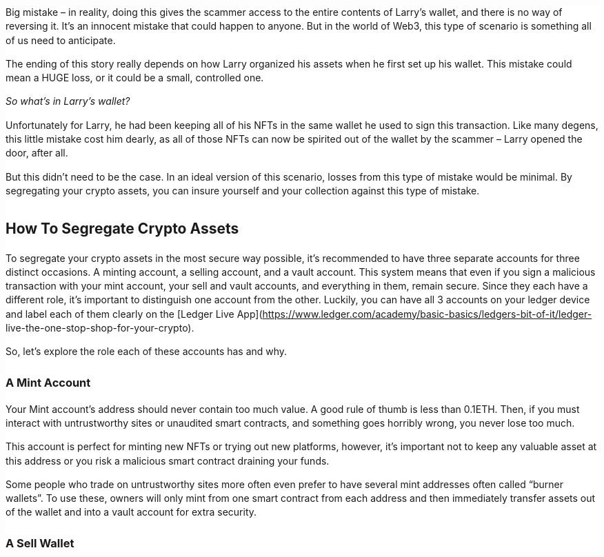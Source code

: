 Big mistake – in reality, doing this gives the scammer access to the entire
contents of Larry’s wallet, and there is no way of reversing it. It’s an
innocent mistake that could happen to anyone. But in the world of Web3, this
type of scenario is something all of us need to anticipate.

The ending of this story really depends on how Larry organized his assets when
he first set up his wallet. This mistake could mean a HUGE loss, or it could
be a small, controlled one.

_So what’s in Larry’s wallet?_

Unfortunately for Larry, he had been keeping all of his NFTs in the same
wallet he used to sign this transaction. Like many degens, this little mistake
cost him dearly, as all of those NFTs can now be spirited out of the wallet by
the scammer – Larry opened the door, after all.

But this didn’t need to be the case. In an ideal version of this scenario,
losses from this type of mistake would be minimal. By segregating your crypto
assets, you can insure yourself and your collection against this type of
mistake.

## How To Segregate Crypto Assets

To segregate your crypto assets in the most secure way possible, it’s
recommended to have three separate accounts for three distinct occasions. A
minting account, a selling account, and a vault account. This system means
that even if you sign a malicious transaction with your mint account, your
sell and vault accounts, and everything in them, remain secure. Since they
each have a different role, it’s important to distinguish one account from the
other. Luckily, you can have all 3 accounts on your ledger device and label
each of them clearly on the [Ledger Live
App](https://www.ledger.com/academy/basic-basics/ledgers-bit-of-it/ledger-
live-the-one-stop-shop-for-your-crypto).

So, let’s explore the role each of these accounts has and why.

### A Mint Account

Your Mint account’s address should never contain too much value. A good rule
of thumb is less than 0.1ETH. Then, if you must interact with untrustworthy
sites or unaudited smart contracts, and something goes horribly wrong, you
never lose too much.

This account is perfect for minting new NFTs or trying out new platforms,
however, it’s important not to keep any valuable asset at this address or you
risk a malicious smart contract draining your funds.

Some people who trade on untrustworthy sites more often even prefer to have
several mint addresses often called “burner wallets”. To use these, owners
will only mint from one smart contract from each address and then immediately
transfer assets out of the wallet and into a vault account for extra security.

### A Sell Wallet
